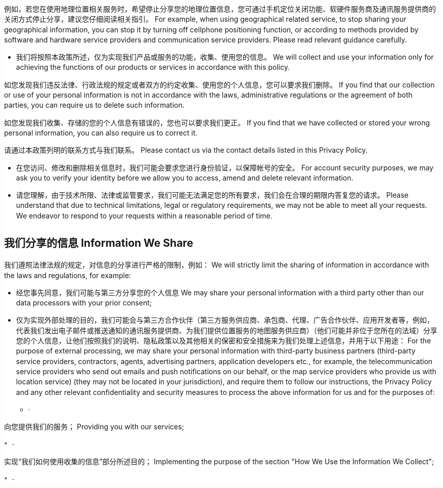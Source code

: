 例如，若您在使用地理位置相关服务时，希望停止分享您的地理位置信息，您可通过手机定位关闭功能、软硬件服务商及通讯服务提供商的关闭方式停止分享，建议您仔细阅读相关指引。
For example, when using geographical related service, to stop sharing your
geographical information, you can stop it by turning off cellphone positioning
function, or according to methods provided by software and hardware service
providers and communication service providers. Please read relevant guidance
carefully.

  * 我们将按照本政策所述，仅为实现我们产品或服务的功能，收集、使用您的信息。 We will collect and use your information only for achieving the functions of our products or services in accordance with this policy.

如您发现我们违反法律、行政法规的规定或者双方的约定收集、使用您的个人信息，您可以要求我们删除。 If you find that our
collection or use of your personal information is not in accordance with the
laws, administrative regulations or the agreement of both parties, you can
require us to delete such information.

如您发现我们收集、存储的您的个人信息有错误的，您也可以要求我们更正。 If you find that we have collected or
stored your wrong personal information, you can also require us to correct it.

请通过本政策列明的联系方式与我们联系。 Please contact us via the contact details listed in this
Privacy Policy.

  * 在您访问、修改和删除相关信息时，我们可能会要求您进行身份验证，以保障帐号的安全。 For account security purposes, we may ask you to verify your identity before we allow you to access, amend and delete relevant information.

  * 请您理解，由于技术所限、法律或监管要求，我们可能无法满足您的所有要求，我们会在合理的期限内答复您的请求。 Please understand that due to technical limitations, legal or regulatory requirements, we may not be able to meet all your requests. We endeavor to respond to your requests within a reasonable period of time.

##  我们分享的信息 Information We Share

我们遵照法律法规的规定，对信息的分享进行严格的限制，例如： We will strictly limit the sharing of
information in accordance with the laws and regulations, for example:

  * 经您事先同意，我们可能与第三方分享您的个人信息 We may share your personal information with a third party other than our data processors with your prior consent;

  * 仅为实现外部处理的目的，我们可能会与第三方合作伙伴（第三方服务供应商、承包商、代理、广告合作伙伴、应用开发者等，例如，代表我们发出电子邮件或推送通知的通讯服务提供商、为我们提供位置服务的地图服务供应商）（他们可能并非位于您所在的法域）分享您的个人信息，让他们按照我们的说明、隐私政策以及其他相关的保密和安全措施来为我们处理上述信息，并用于以下用途： For the purpose of external processing, we may share your personal information with third-party business partners (third-party service providers, contractors, agents, advertising partners, application developers etc., for example, the telecommunication service providers who send out emails and push notifications on our behalf, or the map service providers who provide us with location service) (they may not be located in your jurisdiction), and require them to follow our instructions, the Privacy Policy and any other relevant confidentiality and security measures to process the above information for us and for the purposes of:

    * ·

向您提供我们的服务； Providing you with our services;

    * ·

实现“我们如何使用收集的信息”部分所述目的； Implementing the purpose of the section "How We Use the
Information We Collect";

    * ·
